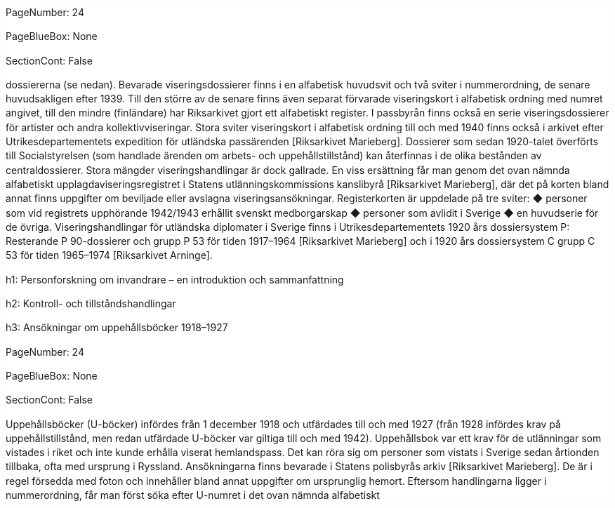 PageNumber: 24

PageBlueBox: None

SectionCont: False

dossiererna (se nedan).
Bevarade viseringsdossierer finns i en alfabetisk
huvudsvit och två sviter i nummerordning,
de senare huvudsakligen efter 1939. Till den större av de senare finns även separat förvarade viseringskort
i alfabetisk ordning med numret angivet, till den mindre (finländare) har
Riksarkivet gjort ett alfabetiskt register. I passbyrån finns också en serie
viseringsdossierer
för artister och andra kollektivviseringar.
Stora sviter viseringskort i alfabetisk ordning till och med 1940 finns
också i arkivet efter Utrikesdepartementets expedition för utländska passärenden
[Riksarkivet Marieberg].
Dossierer
som sedan 1920-talet överförts till Socialstyrelsen (som
handlade ärenden om arbets- och uppehållstillstånd)
kan återfinnas i de
olika bestånden av centraldossierer.
Stora mängder viseringshandlingar
är dock gallrade. En viss ersättning
får man genom det ovan nämnda alfabetiskt
upplagdaviseringsregistret
i
Statens utlänningskommissions kanslibyrå [Riksarkivet Marieberg], där det på
korten bland annat finns uppgifter om beviljade eller avslagna viseringsansökningar.
Registerkorten
är uppdelade på tre sviter:
◆ personer som vid registrets upphörande 1942/1943 erhållit svenskt
medborgarskap
◆ personer som avlidit i Sverige
◆ en huvudserie för de övriga.
Viseringshandlingar för utländska diplomater i Sverige finns i Utrikesdepartementets
1920 års dossiersystem P: Resterande P 90-dossierer och grupp P 53
för tiden 1917–1964 [Riksarkivet Marieberg] och i 1920 års dossiersystem
C grupp C 53 för tiden 1965–1974 [Riksarkivet Arninge].

h1: Personforskning om invandrare – en introduktion och sammanfattning

h2: Kontroll- och tillståndshandlingar

h3: Ansökningar om uppehållsböcker 1918–1927

PageNumber: 24

PageBlueBox: None

SectionCont: False

Uppehållsböcker (U-böcker) infördes från 1 december 1918 och utfärdades
till och med 1927 (från 1928 infördes krav på uppehållstillstånd, men
redan utfärdade U-böcker var giltiga till och med 1942). Uppehållsbok
var ett krav för de utlänningar som vistades i riket och inte kunde erhålla
viserat hemlandspass. Det kan röra sig om personer som vistats i Sverige
sedan årtionden
tillbaka, ofta med ursprung i Ryssland. Ansökningarna
finns bevarade i Statens polisbyrås arkiv [Riksarkivet Marieberg]. De
är i regel försedda
med foton och innehåller bland annat uppgifter om
ursprunglig hemort.
Eftersom
handlingarna
ligger i nummerordning,
får man först söka efter U-numret i det ovan nämnda alfabetiskt